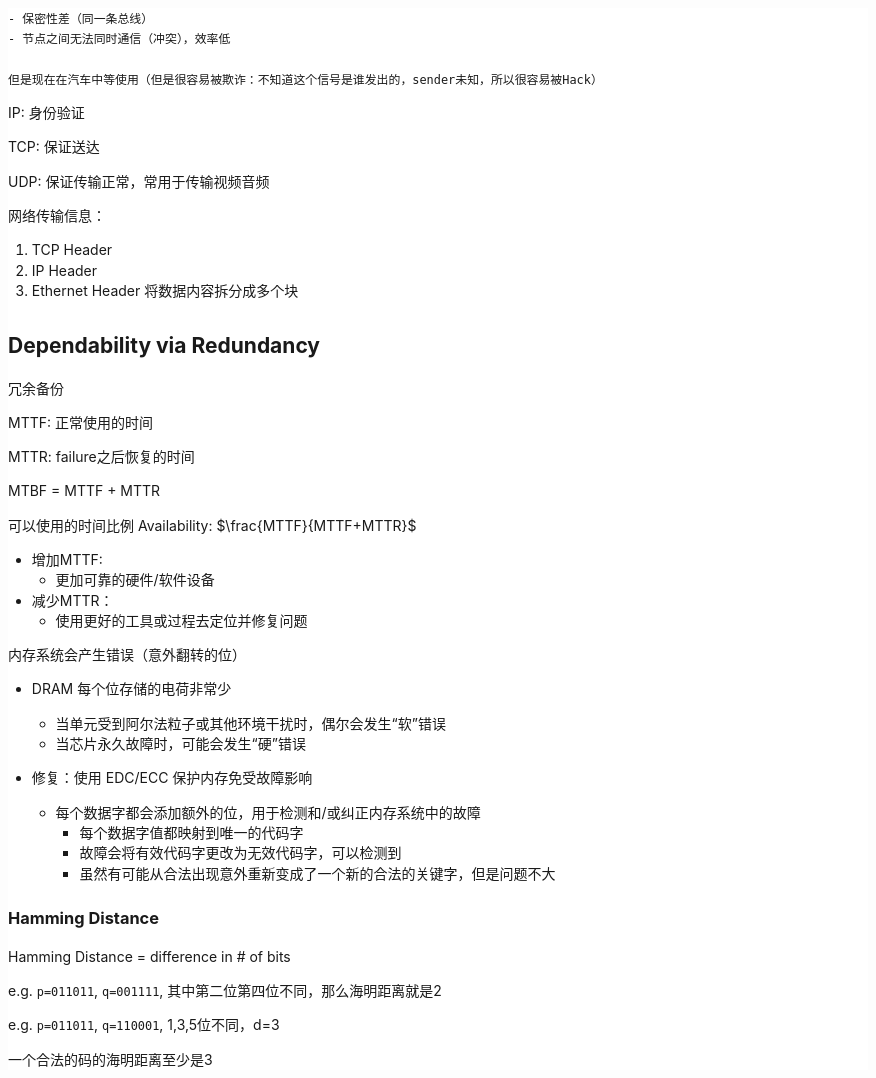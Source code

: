     - 保密性差（同一条总线）
    - 节点之间无法同时通信（冲突），效率低
    
    但是现在在汽车中等使用（但是很容易被欺诈：不知道这个信号是谁发出的，sender未知，所以很容易被Hack）
    
    

IP: 身份验证

TCP: 保证送达

UDP: 保证传输正常，常用于传输视频音频



网络传输信息：

1. TCP Header
2. IP Header
3. Ethernet Header 将数据内容拆分成多个块

## Dependability via Redundancy

冗余备份

MTTF: 正常使用的时间

MTTR: failure之后恢复的时间

MTBF = MTTF + MTTR

可以使用的时间比例 Availability: $\frac{MTTF}{MTTF+MTTR}$

- 增加MTTF:
  - 更加可靠的硬件/软件设备
- 减少MTTR：
  - 使用更好的工具或过程去定位并修复问题



内存系统会产生错误（意外翻转的位）

- DRAM 每个位存储的电荷非常少
  - 当单元受到阿尔法粒子或其他环境干扰时，偶尔会发生“软”错误
  - 当芯片永久故障时，可能会发生“硬”错误

- 修复：使用 EDC/ECC 保护内存免受故障影响
  - 每个数据字都会添加额外的位，用于检测和/或纠正内存系统中的故障
    - 每个数据字值都映射到唯一的代码字
    - 故障会将有效代码字更改为无效代码字，可以检测到
    - 虽然有可能从合法出现意外重新变成了一个新的合法的关键字，但是问题不大

### Hamming Distance

Hamming Distance = difference in # of bits

e.g. `p=011011`, `q=001111`, 其中第二位第四位不同，那么海明距离就是2

e.g. `p=011011`, `q=110001`, 1,3,5位不同，d=3

一个合法的码的海明距离至少是3
